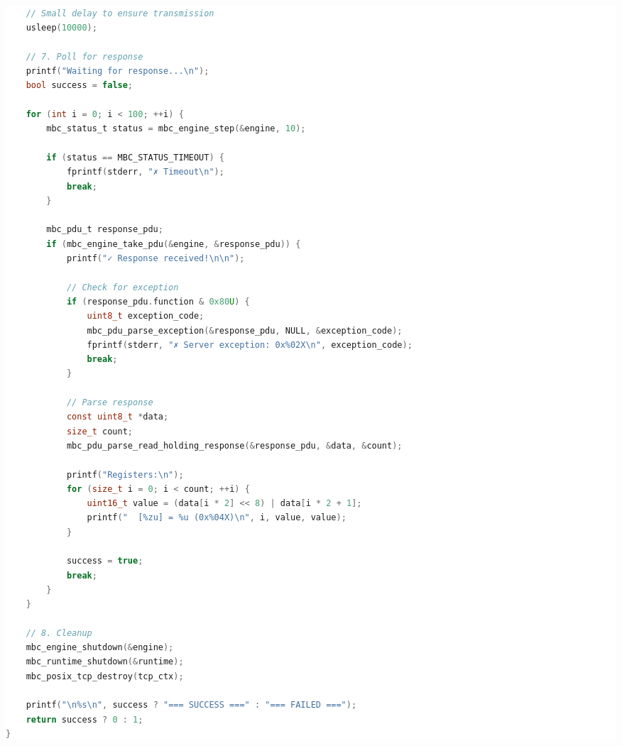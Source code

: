 ```c
    // Small delay to ensure transmission
    usleep(10000);

    // 7. Poll for response
    printf("Waiting for response...\n");
    bool success = false;

    for (int i = 0; i < 100; ++i) {
        mbc_status_t status = mbc_engine_step(&engine, 10);

        if (status == MBC_STATUS_TIMEOUT) {
            fprintf(stderr, "✗ Timeout\n");
            break;
        }

        mbc_pdu_t response_pdu;
        if (mbc_engine_take_pdu(&engine, &response_pdu)) {
            printf("✓ Response received!\n\n");

            // Check for exception
            if (response_pdu.function & 0x80U) {
                uint8_t exception_code;
                mbc_pdu_parse_exception(&response_pdu, NULL, &exception_code);
                fprintf(stderr, "✗ Server exception: 0x%02X\n", exception_code);
                break;
            }

            // Parse response
            const uint8_t *data;
            size_t count;
            mbc_pdu_parse_read_holding_response(&response_pdu, &data, &count);

            printf("Registers:\n");
            for (size_t i = 0; i < count; ++i) {
                uint16_t value = (data[i * 2] << 8) | data[i * 2 + 1];
                printf("  [%zu] = %u (0x%04X)\n", i, value, value);
            }

            success = true;
            break;
        }
    }

    // 8. Cleanup
    mbc_engine_shutdown(&engine);
    mbc_runtime_shutdown(&runtime);
    mbc_posix_tcp_destroy(tcp_ctx);

    printf("\n%s\n", success ? "=== SUCCESS ===" : "=== FAILED ===");
    return success ? 0 : 1;
}
```
